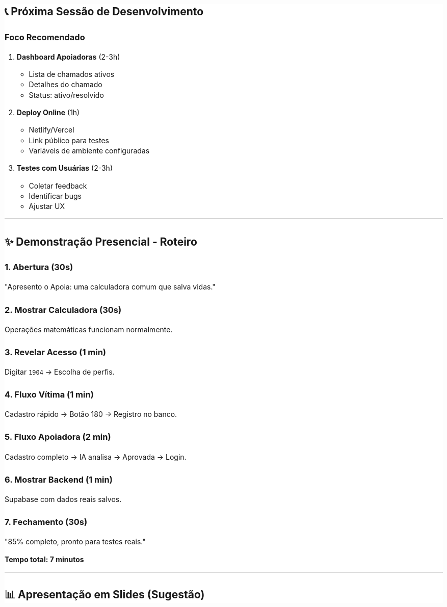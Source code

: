 
## 📞 Próxima Sessão de Desenvolvimento

### Foco Recomendado
1. **Dashboard Apoiadoras** (2-3h)
   - Lista de chamados ativos
   - Detalhes do chamado
   - Status: ativo/resolvido

2. **Deploy Online** (1h)
   - Netlify/Vercel
   - Link público para testes
   - Variáveis de ambiente configuradas

3. **Testes com Usuárias** (2-3h)
   - Coletar feedback
   - Identificar bugs
   - Ajustar UX

---

## ✨ Demonstração Presencial - Roteiro

### 1. Abertura (30s)
"Apresento o Apoia: uma calculadora comum que salva vidas."

### 2. Mostrar Calculadora (30s)
Operações matemáticas funcionam normalmente.

### 3. Revelar Acesso (1 min)
Digitar `1904` → Escolha de perfis.

### 4. Fluxo Vítima (1 min)
Cadastro rápido → Botão 180 → Registro no banco.

### 5. Fluxo Apoiadora (2 min)
Cadastro completo → IA analisa → Aprovada → Login.

### 6. Mostrar Backend (1 min)
Supabase com dados reais salvos.

### 7. Fechamento (30s)
"85% completo, pronto para testes reais."

**Tempo total: 7 minutos**

---

## 📊 Apresentação em Slides (Sugestão)
